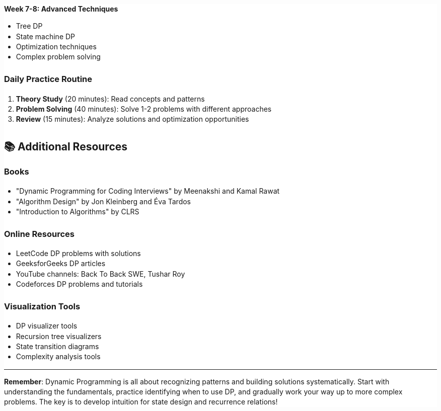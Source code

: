 **Week 7-8: Advanced Techniques**
- Tree DP
- State machine DP
- Optimization techniques
- Complex problem solving

### Daily Practice Routine
1. **Theory Study** (20 minutes): Read concepts and patterns
2. **Problem Solving** (40 minutes): Solve 1-2 problems with different approaches
3. **Review** (15 minutes): Analyze solutions and optimization opportunities

## 📚 Additional Resources

### Books
- "Dynamic Programming for Coding Interviews" by Meenakshi and Kamal Rawat
- "Algorithm Design" by Jon Kleinberg and Éva Tardos
- "Introduction to Algorithms" by CLRS

### Online Resources
- LeetCode DP problems with solutions
- GeeksforGeeks DP articles
- YouTube channels: Back To Back SWE, Tushar Roy
- Codeforces DP problems and tutorials

### Visualization Tools
- DP visualizer tools
- Recursion tree visualizers
- State transition diagrams
- Complexity analysis tools

---

**Remember**: Dynamic Programming is all about recognizing patterns and building solutions systematically. Start with understanding the fundamentals, practice identifying when to use DP, and gradually work your way up to more complex problems. The key is to develop intuition for state design and recurrence relations!
